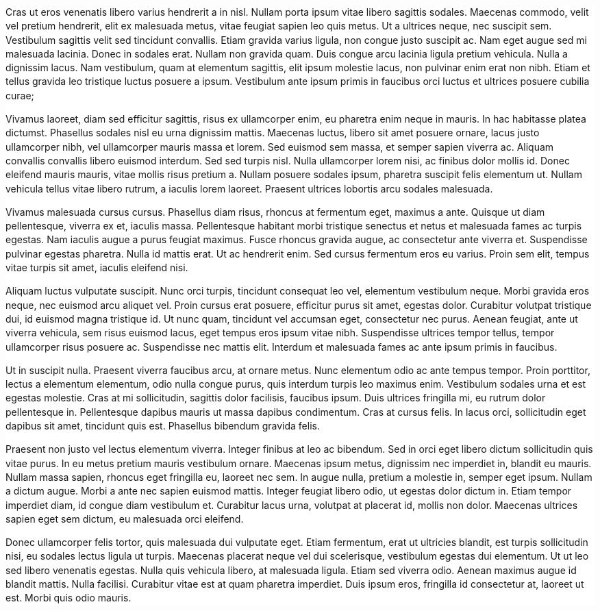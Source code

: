 Cras ut eros venenatis libero varius hendrerit a in nisl. Nullam porta ipsum vitae libero sagittis sodales. Maecenas commodo, velit vel pretium hendrerit, elit ex malesuada metus, vitae feugiat sapien leo quis metus. Ut a ultrices neque, nec suscipit sem. Vestibulum sagittis velit sed tincidunt convallis. Etiam gravida varius ligula, non congue justo suscipit ac. Nam eget augue sed mi malesuada lacinia. Donec in sodales erat. Nullam non gravida quam. Duis congue arcu lacinia ligula pretium vehicula. Nulla a dignissim lacus. Nam vestibulum, quam at elementum sagittis, elit ipsum molestie lacus, non pulvinar enim erat non nibh. Etiam et tellus gravida leo tristique luctus posuere a ipsum. Vestibulum ante ipsum primis in faucibus orci luctus et ultrices posuere cubilia curae;

Vivamus laoreet, diam sed efficitur sagittis, risus ex ullamcorper enim, eu pharetra enim neque in mauris. In hac habitasse platea dictumst. Phasellus sodales nisl eu urna dignissim mattis. Maecenas luctus, libero sit amet posuere ornare, lacus justo ullamcorper nibh, vel ullamcorper mauris massa et lorem. Sed euismod sem massa, et semper sapien viverra ac. Aliquam convallis convallis libero euismod interdum. Sed sed turpis nisl. Nulla ullamcorper lorem nisi, ac finibus dolor mollis id. Donec eleifend mauris mauris, vitae mollis risus pretium a. Nullam posuere sodales ipsum, pharetra suscipit felis elementum ut. Nullam vehicula tellus vitae libero rutrum, a iaculis lorem laoreet. Praesent ultrices lobortis arcu sodales malesuada.

Vivamus malesuada cursus cursus. Phasellus diam risus, rhoncus at fermentum eget, maximus a ante. Quisque ut diam pellentesque, viverra ex et, iaculis massa. Pellentesque habitant morbi tristique senectus et netus et malesuada fames ac turpis egestas. Nam iaculis augue a purus feugiat maximus. Fusce rhoncus gravida augue, ac consectetur ante viverra et. Suspendisse pulvinar egestas pharetra. Nulla id mattis erat. Ut ac hendrerit enim. Sed cursus fermentum eros eu varius. Proin sem elit, tempus vitae turpis sit amet, iaculis eleifend nisi.

Aliquam luctus vulputate suscipit. Nunc orci turpis, tincidunt consequat leo vel, elementum vestibulum neque. Morbi gravida eros neque, nec euismod arcu aliquet vel. Proin cursus erat posuere, efficitur purus sit amet, egestas dolor. Curabitur volutpat tristique dui, id euismod magna tristique id. Ut nunc quam, tincidunt vel accumsan eget, consectetur nec purus. Aenean feugiat, ante ut viverra vehicula, sem risus euismod lacus, eget tempus eros ipsum vitae nibh. Suspendisse ultrices tempor tellus, tempor ullamcorper risus posuere ac. Suspendisse nec mattis elit. Interdum et malesuada fames ac ante ipsum primis in faucibus.

Ut in suscipit nulla. Praesent viverra faucibus arcu, at ornare metus. Nunc elementum odio ac ante tempus tempor. Proin porttitor, lectus a elementum elementum, odio nulla congue purus, quis interdum turpis leo maximus enim. Vestibulum sodales urna et est egestas molestie. Cras at mi sollicitudin, sagittis dolor facilisis, faucibus ipsum. Duis ultrices fringilla mi, eu rutrum dolor pellentesque in. Pellentesque dapibus mauris ut massa dapibus condimentum. Cras at cursus felis. In lacus orci, sollicitudin eget dapibus sit amet, tincidunt quis est. Phasellus bibendum gravida felis.

Praesent non justo vel lectus elementum viverra. Integer finibus at leo ac bibendum. Sed in orci eget libero dictum sollicitudin quis vitae purus. In eu metus pretium mauris vestibulum ornare. Maecenas ipsum metus, dignissim nec imperdiet in, blandit eu mauris. Nullam massa sapien, rhoncus eget fringilla eu, laoreet nec sem. In augue nulla, pretium a molestie in, semper eget ipsum. Nullam a dictum augue. Morbi a ante nec sapien euismod mattis. Integer feugiat libero odio, ut egestas dolor dictum in. Etiam tempor imperdiet diam, id congue diam vestibulum et. Curabitur lacus urna, volutpat at placerat id, mollis non dolor. Maecenas ultrices sapien eget sem dictum, eu malesuada orci eleifend.

Donec ullamcorper felis tortor, quis malesuada dui vulputate eget. Etiam fermentum, erat ut ultricies blandit, est turpis sollicitudin nisi, eu sodales lectus ligula ut turpis. Maecenas placerat neque vel dui scelerisque, vestibulum egestas dui elementum. Ut ut leo sed libero venenatis egestas. Nulla quis vehicula libero, at malesuada ligula. Etiam sed viverra odio. Aenean maximus augue id blandit mattis. Nulla facilisi. Curabitur vitae est at quam pharetra imperdiet. Duis ipsum eros, fringilla id consectetur at, laoreet ut est. Morbi quis odio mauris.
